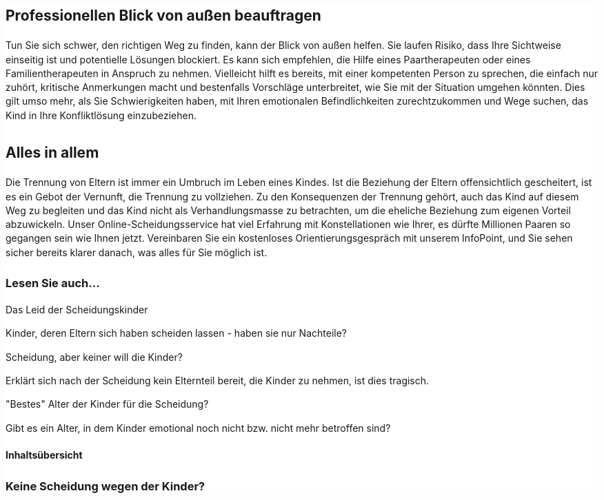 ## Professionellen Blick von außen beauftragen

Tun Sie sich schwer, den richtigen Weg zu finden, kann der Blick von außen helfen. Sie laufen Risiko, dass Ihre Sichtweise einseitig ist und potentielle Lösungen blockiert. Es kann sich empfehlen, die Hilfe eines Paartherapeuten oder eines Familientherapeuten in Anspruch zu nehmen. Vielleicht hilft es bereits, mit einer kompetenten Person zu sprechen, die einfach nur zuhört, kritische Anmerkungen macht und bestenfalls Vorschläge unterbreitet, wie Sie mit der Situation umgehen könnten. Dies gilt umso mehr, als Sie Schwierigkeiten haben, mit Ihren emotionalen Befindlichkeiten zurechtzukommen und Wege suchen, das Kind in Ihre Konfliktlösung einzubeziehen.

## Alles in allem

Die Trennung von Eltern ist immer ein Umbruch im Leben eines Kindes. Ist die Beziehung der Eltern offensichtlich gescheitert, ist es ein Gebot der Vernunft, die Trennung zu vollziehen. Zu den Konsequenzen der Trennung gehört, auch das Kind auf diesem Weg zu begleiten und das Kind nicht als Verhandlungsmasse zu betrachten, um die eheliche Beziehung zum eigenen Vorteil abzuwickeln. Unser Online-Scheidungsservice hat viel Erfahrung mit Konstellationen wie Ihrer, es dürfte Millionen Paaren so gegangen sein wie Ihnen jetzt. Vereinbaren Sie ein kostenloses Orientierungsgespräch mit unserem InfoPoint, und Sie sehen sicher bereits klarer danach, was alles für Sie möglich ist.

### Lesen Sie auch...

Das Leid der Scheidungskinder

Kinder, deren Eltern sich haben scheiden lassen - haben sie nur Nachteile?

Scheidung, aber keiner will die Kinder?

Erklärt sich nach der Scheidung kein Elternteil bereit, die Kinder zu nehmen, ist dies tragisch.

"Bestes" Alter der Kinder für die Scheidung?

Gibt es ein Alter, in dem Kinder emotional noch nicht bzw. nicht mehr betroffen sind?

#### Inhaltsübersicht

### Keine Scheidung wegen der Kinder?